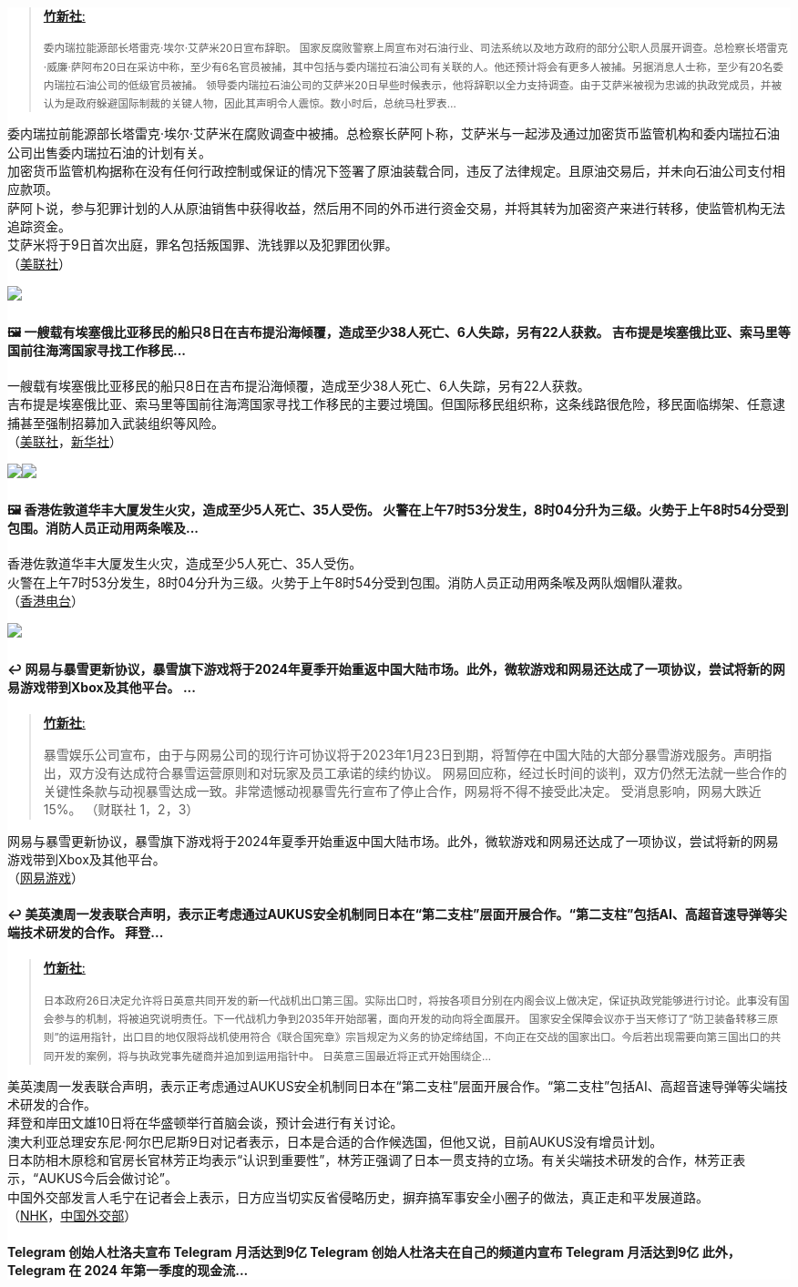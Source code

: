 <div class="rsshub-quote"><blockquote>                                    <p><a href="https://t.me/tnews365/26543"><b>竹新社</b>:</a></p>                                    <p><small>委内瑞拉能源部长塔雷克·埃尔·艾萨米20日宣布辞职。 国家反腐败警察上周宣布对石油行业、司法系统以及地方政府的部分公职人员展开调查。总检察长塔雷克·威廉·萨阿布20日在采访中称，至少有6名官员被捕，其中包括与委内瑞拉石油公司有关联的人。他还预计将会有更多人被捕。另据消息人士称，至少有20名委内瑞拉石油公司的低级官员被捕。 领导委内瑞拉石油公司的艾萨米20日早些时候表示，他将辞职以全力支持调查。由于艾萨米被视为忠诚的执政党成员，并被认为是政府躲避国际制裁的关键人物，因此其声明令人震惊。数小时后，总统马杜罗表…</small></p>                                                                    </blockquote></div><p>委内瑞拉前能源部长塔雷克·埃尔·艾萨米在腐败调查中被捕。总检察长萨阿卜称，艾萨米与一起涉及通过加密货币监管机构和委内瑞拉石油公司出售委内瑞拉石油的计划有关。<br>加密货币监管机构据称在没有任何行政控制或保证的情况下签署了原油装载合同，违反了法律规定。且原油交易后，并未向石油公司支付相应款项。<br>萨阿卜说，参与犯罪计划的人从原油销售中获得收益，然后用不同的外币进行资金交易，并将其转为加密资产来进行转移，使监管机构无法追踪资金。<br>艾萨米将于9日首次出庭，罪名包括叛国罪、洗钱罪以及犯罪团伙罪。<br>（<a href="https://apnews.com/article/venezuela-corruption-arrests-maduro-elaissami-eea92e199050fc414c3625e07bae6184" target="_blank" rel="noopener" onclick="return confirm('Open this link?\n\n'+this.href);">美联社</a>）</p><img src="https://cdn5.cdn-telegram.org/file/VXTvdl0KS8R7GS2c1vJ3REaOQsN53jjirjo7mUiF0mWAa87fVt1nREtu5I3dQQ_wimzlXJipi37QZMPzdJnzOzH_fyGICJpC5Jpo6B_ez15t0k5zQPhukQjK7nn3qh6xsScwz1xPyiiy8gbPa_eV8mI0RlwzjRA0oEt_i_ASrLPnyM3t6kna0YsNbz7KmUoYxt4MJNpPCq-P4BRth6wDBJadPA4srMM2w9zePCcGaXtK5FeAOD1LPeEg4mFrguDblRp3YSKeEJB3j7GFQMOGZAT3GvK4dgFU4LRvPfRc4__S68om18uMhwMeURycMKjC8UEoWJilV8GSSPtEC3kWAw.jpg" referrerpolicy="no-referrer">

#### 🖼 一艘载有埃塞俄比亚移民的船只8日在吉布提沿海倾覆，造成至少38人死亡、6人失踪，另有22人获救。 吉布提是埃塞俄比亚、索马里等国前往海湾国家寻找工作移民...
<p></p><div class="tgme_widget_message_text js-message_text" dir="auto">一艘载有埃塞俄比亚移民的船只8日在吉布提沿海倾覆，造成至少38人死亡、6人失踪，另有22人获救。<br>吉布提是埃塞俄比亚、索马里等国前往海湾国家寻找工作移民的主要过境国。但国际移民组织称，这条线路很危险，移民面临绑架、任意逮捕甚至强制招募加入武装组织等风险。<br>（<a href="https://apnews.com/article/djibouti-migrants-dead-yemen-85e238515cbd821d68d3129b448ebd05" target="_blank" rel="noopener" onclick="return confirm('Open this link?\n\n'+this.href);">美联社</a>，<a href="http://www.news.cn/world/20240409/dda75e8d05424292910afa708175ff93/c.html" target="_blank" rel="noopener" onclick="return confirm('Open this link?\n\n'+this.href);">新华社</a>）</div><p></p><img src="https://cdn5.cdn-telegram.org/file/UmcwH5bEE4SRO9Cn_cULAGWHULWtgMLjZ4AYf03tTDQTP7b2CYFpQjJ1V4ds8DSBV7QkgQfkL4JmZ-O550QNiFdqtN1n661WV6wLedNMKHpwj19F55Wh6p3X0_zyFyIrNBwwBj7p2Ig2aLdCelJQvEsy3wfOFR1y2W_UzFSxhpmCJIRcPu1X5FjaGVU_gqb8jkNlxxXiBFI5KuDl_9uO4Y_aQQJJ4xKF--9HKG93Dy0-QGEHHrn2rf7qkPyoVdE1BcHr8J4-ITfoSDC0Ci-KgH-OfpEA7FoaIWi1Ex93oAUgUtWSAV6wKvDnOIRSwGlNiXDwJmHs1807QiAsF7u3hw.jpg" referrerpolicy="no-referrer"><img src="https://cdn5.cdn-telegram.org/file/cDR945QG2ppx_qxWrWlxP3AZWFHlqnYvHVTDNpMF0SXwGXUPC3kEfVY2KVz3NMYlwU8o8JHu8Zymrz51LFwlY2Zjs99elDW9UpmGDZrCpBE8X7g3eQIiM1NglD2PsPJoZTCJeqVWJkXB4QP2HVrPoA4te4ocHH-ScrAsCfWn0kt0c-ht-k2MdjEb1_voKbR1ydk_cla7YlmD35tLPFn6y8vAGmPF2Xsu9vUqHxQeizp2lrw18c3k_zxany2M5i3weVqtsVzMmz9HVGREITIa-7gaT0NcGTurQHpkNIl250HVdznatimZZWKim5xwhK7o3V9dTNGrDFqIbf2xSw9dZQ.jpg" referrerpolicy="no-referrer">

#### 🖼 香港佐敦道华丰大厦发生火灾，造成至少5人死亡、35人受伤。 火警在上午7时53分发生，8时04分升为三级。火势于上午8时54分受到包围。消防人员正动用两条喉及...
<p>香港佐敦道华丰大厦发生火灾，造成至少5人死亡、35人受伤。<br>火警在上午7时53分发生，8时04分升为三级。火势于上午8时54分受到包围。消防人员正动用两条喉及两队烟帽队灌救。<br>（<a href="https://news.rthk.hk/rthk/ch/component/k2/1748265-20240410.htm" target="_blank" rel="noopener" onclick="return confirm('Open this link?\n\n'+this.href);">香港电台</a>）</p><img src="https://cdn5.cdn-telegram.org/file/f4mh4dgxfuf4Qni0mkqzMNEHqVoN_x_t62AgsKV2a2OjVki4LCiBkUm3J5_xCqyrd9iZtlG_x8g54ksj52xl49oP7mBwZIfifOIdsOLbDV_LKx1j9su3VYJn2BazOgaLoMS5JxRoeBs7lfcPKe20xokie6losjAGycfgqRD19-i0yoxJSW-Rz0D2LklBYt0xggNJdYKKQXizXb0v8_thNCP8318Dw1YLJ-YoqyC2-GpNhJSvHIU0b_l_MiueE-gL1JctWA3ZlnbgPDZ4HyhMOrujQby3E865Nsnqk4HowpFulwIrGzWDOeAwMYly3AOMdn4L14kH0Domqch66VdlWw.jpg" referrerpolicy="no-referrer">

#### ↩️ 网易与暴雪更新协议，暴雪旗下游戏将于2024年夏季开始重返中国大陆市场。此外，微软游戏和网易还达成了一项协议，尝试将新的网易游戏带到Xbox及其他平台。 ...
<div class="rsshub-quote"><blockquote>                                    <p><a href="https://t.me/tnews365/25005"><b>竹新社</b>:</a></p>                                                                        <p>暴雪娱乐公司宣布，由于与网易公司的现行许可协议将于2023年1月23日到期，将暂停在中国大陆的大部分暴雪游戏服务。声明指出，双方没有达成符合暴雪运营原则和对玩家及员工承诺的续约协议。 网易回应称，经过长时间的谈判，双方仍然无法就一些合作的关键性条款与动视暴雪达成一致。非常遗憾动视暴雪先行宣布了停止合作，网易将不得不接受此决定。 受消息影响，网易大跌近15%。 （财联社 1，2，3）</p>                                </blockquote></div><p>网易与暴雪更新协议，暴雪旗下游戏将于2024年夏季开始重返中国大陆市场。此外，微软游戏和网易还达成了一项协议，尝试将新的网易游戏带到Xbox及其他平台。<br>（<a href="https://weibo.com/1502592662/O92exbfUT" target="_blank" rel="noopener" onclick="return confirm('Open this link?\n\n'+this.href);">网易游戏</a>）</p>

#### ↩️ 美英澳周一发表联合声明，表示正考虑通过AUKUS安全机制同日本在“第二支柱”层面开展合作。“第二支柱”包括AI、高超音速导弹等尖端技术研发的合作。 拜登...
<div class="rsshub-quote"><blockquote>                                    <p><a href="https://t.me/tnews365/29979"><b>竹新社</b>:</a></p>                                    <p><small>日本政府26日决定允许将日英意共同开发的新一代战机出口第三国。实际出口时，将按各项目分别在内阁会议上做决定，保证执政党能够进行讨论。此事没有国会参与的机制，将被追究说明责任。下一代战机力争到2035年开始部署，面向开发的动向将全面展开。 国家安全保障会议亦于当天修订了“防卫装备转移三原则”的运用指针，出口目的地仅限将战机使用符合《联合国宪章》宗旨规定为义务的协定缔结国，不向正在交战的国家出口。今后若出现需要向第三国出口的共同开发的案例，将与执政党事先磋商并追加到运用指针中。 日英意三国最近将正式开始围绕企…</small></p>                                                                    </blockquote></div><p>美英澳周一发表联合声明，表示正考虑通过AUKUS安全机制同日本在“第二支柱”层面开展合作。“第二支柱”包括AI、高超音速导弹等尖端技术研发的合作。<br>拜登和岸田文雄10日将在华盛顿举行首脑会谈，预计会进行有关讨论。<br>澳大利亚总理安东尼·阿尔巴尼斯9日对记者表示，日本是合适的合作候选国，但他又说，目前AUKUS没有增员计划。<br>日本防相木原稔和官房长官林芳正均表示“认识到重要性”，林芳正强调了日本一贯支持的立场。有关尖端技术研发的合作，林芳正表示，“AUKUS今后会做讨论”。<br>中国外交部发言人毛宁在记者会上表示，日方应当切实反省侵略历史，摒弃搞军事安全小圈子的做法，真正走和平发展道路。<br>（<a href="https://www3.nhk.or.jp/news/html/20240409/k10014416341000.html" target="_blank" rel="noopener" onclick="return confirm('Open this link?\n\n'+this.href);">NHK</a>，<a href="https://www.mfa.gov.cn/web/wjdt_674879/fyrbt_674889/202404/t20240409_11278626.shtml" target="_blank" rel="noopener" onclick="return confirm('Open this link?\n\n'+this.href);">中国外交部</a>）</p>

#### Telegram 创始人杜洛夫宣布 Telegram 月活达到9亿 Telegram 创始人杜洛夫在自己的频道内宣布 Telegram 月活达到9亿 此外，Telegram 在 2024 年第一季度的现金流...
